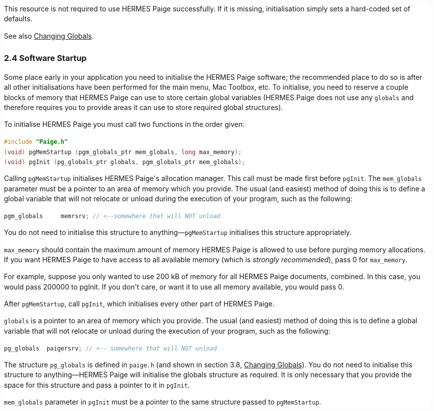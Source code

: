 This resource is not required to use HERMES Paige successfully. If it is missing, initialisation simply sets a hard-coded set of defaults.

See also [Changing Globals](#3.8-changing-globals).

### 2.4 Software Startup

Some place early in your application you need to initialise the HERMES Paige software; the recommended place to do so is after all other initialisations have been performed for the main menu, Mac Toolbox, etc. To initialise, you need to reserve a couple blocks of memory that HERMES Paige can use to store certain global variables (HERMES Paige does not use any `globals` and therefore requires you to provide areas it can use to store required global structures).

To initialise HERMES Paige you must call two functions in the order given:

```c
#include "Paige.h"
(void) pgMemStartup (pgm_globals_ptr mem_globals, long max_memory);
(void) pgInit (pg_globals_ptr globals, pgm_globals_ptr mem_globals);
```

Calling `pgMemStartup` initialises HERMES Paige's allocation manager. This call must be made first before `pgInit`. The `mem_globals` parameter must be a pointer to an area of memory which you provide. The usual (and easiest) method of doing this is to define a global variable that will not relocate or unload during the execution of your program, such as the following:

```c
pgm_globals 	memrsrv; // <--somewhere that will NOT unload
```

You do not need to initialise this structure to anything—`pgMemStartup` initialises this structure appropriately.

`max_memory` should contain the maximum amount of memory HERMES Paige is allowed to use before purging memory allocations. If you want HERMES Paige to have access to all available memory (which is *strongly recommended*), pass 0 for `max_memory`.

For example, suppose you only wanted to use 200 kB of memory for all HERMES Paige documents, combined. In this case, you would pass 200000 to pgInit. If you don't care, or want it to use all memory available, you would pass 0.

After `pgMemStartup`, call `pgInit`, which initialises every other part of HERMES Paige.

`globals` is a pointer to an area of memory which you provide. The usual (and easiest) method of doing this is to define a global variable that will not relocate or unload during the execution of your program, such as the following:

```c
pg_globals	paigersrv; // <-- somewhere that will NOT unload
```

The structure `pg_globals` is defined in `paige.h` (and shown in section 3.8, [Changing Globals](#3.8-changing-globals)). You do not need to initialise this structure to anything—HERMES Paige will initialise the globals structure as required. It is only necessary that you provide the space for this structure and pass a pointer to it in `pgInit`.

`mem_globals` parameter in `pgInit` must be a pointer to the same structure passed to `pgMemStartup`.
